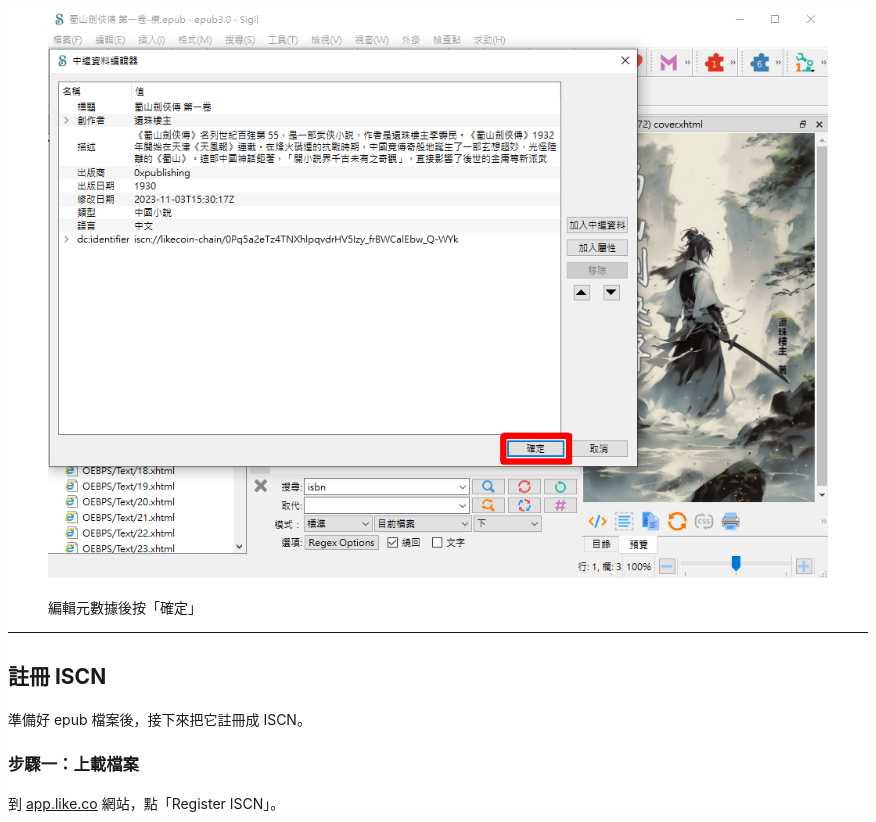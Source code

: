 <figure><img src="../../../.gitbook/assets/NFT Book Press 4.png" alt=""><figcaption><p>編輯元數據後按「確定」</p></figcaption></figure>

***

## 註冊 ISCN <a href="#register-iscn" id="register-iscn"></a>

準備好 epub 檔案後，接下來把它註冊成 ISCN。

### 步驟一：上載檔案

到 [app.like.co](https://app.like.co/) 網站，點「Register ISCN」。
